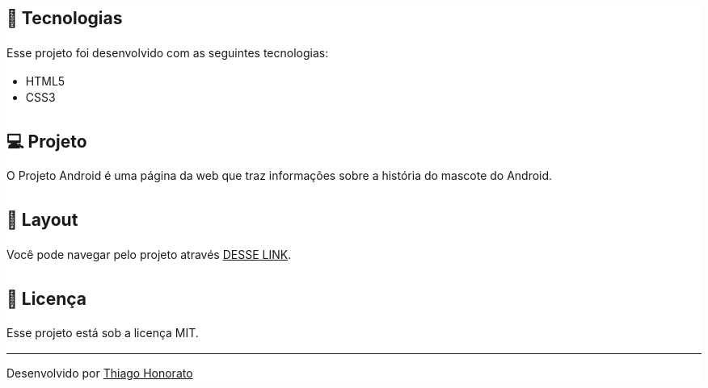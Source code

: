 ## 🚀 Tecnologias

Esse projeto foi desenvolvido com as seguintes tecnologias:

- HTML5 
- CSS3


## 💻 Projeto

O Projeto Android é uma página da web que traz informações sobre a história do mascote do Android.

## 🔖 Layout

Você pode navegar pelo projeto através [DESSE LINK](https://thiagomonts.github.io/projeto-android/).

## :memo: Licença

Esse projeto está sob a licença MIT.

---

Desenvolvido por [Thiago Honorato](https://www.linkedin.com/in/honoratothiago/)
